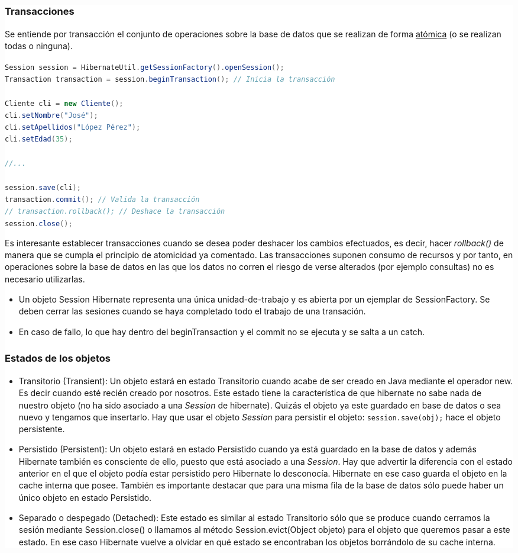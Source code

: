 ### Transacciones 

Se entiende por transacción el conjunto de operaciones sobre la base de datos que se realizan de forma [atómica](https://es.wikipedia.org/wiki/Instrucción_atómica) (o se realizan todas o ninguna). 

```java
Session session = HibernateUtil.getSessionFactory().openSession();
Transaction transaction = session.beginTransaction(); // Inicia la transacción

Cliente cli = new Cliente();
cli.setNombre("José");
cli.setApellidos("López Pérez");
cli.setEdad(35);

//...

session.save(cli);
transaction.commit(); // Valida la transacción
// transaction.rollback(); // Deshace la transacción
session.close();
```
Es interesante establecer transacciones cuando se desea poder deshacer los cambios efectuados, es decir, hacer _rollback()_ de manera que se cumpla el principio de atomicidad ya comentado. Las transacciones suponen consumo de recursos y por tanto, en operaciones sobre la base de datos en las que los datos no corren el riesgo de verse alterados (por ejemplo consultas) no es necesario utilizarlas.

* Un objeto Session Hibernate representa una única unidad-de-trabajo y es abierta por un ejemplar de SessionFactory. Se deben cerrar las sesiones cuando se haya completado todo el trabajo de una transación.

* En caso de fallo, lo que hay dentro del beginTransaction y el commit no se ejecuta y se salta a un catch.


### Estados de los objetos

* Transitorio (Transient): Un objeto estará en estado Transitorio cuando acabe de ser creado en Java mediante el operador new. Es decir cuando esté recién creado por nosotros. Este estado tiene la característica de que hibernate no sabe nada de nuestro objeto (no ha sido asociado a una _Session_ de hibernate). Quizás el objeto ya este guardado en base de datos o sea nuevo y tengamos que insertarlo. Hay que usar el objeto _Session_ para persistir el objeto: `session.save(obj);` hace el objeto persistente.

* Persistido (Persistent): Un objeto estará en estado Persistido cuando ya está guardado en la base de datos y además Hibernate también es consciente de ello, puesto que está asociado a una _Session_. Hay que advertir la diferencia con el estado anterior en el que el objeto podía estar persistido pero Hibernate lo desconocía. Hibernate en ese caso guarda el objeto en la cache interna que posee. También es importante destacar que para una misma fila de la base de datos sólo puede haber un único objeto en estado Persistido.

* Separado o despegado (Detached): Este estado es similar al estado Transitorio sólo que se produce cuando cerramos la sesión mediante Session.close() o llamamos al método Session.evict(Object objeto) para el objeto que queremos pasar a este estado. En ese caso Hibernate vuelve a olvidar en qué estado se encontraban los objetos borrándolo de su cache interna.

